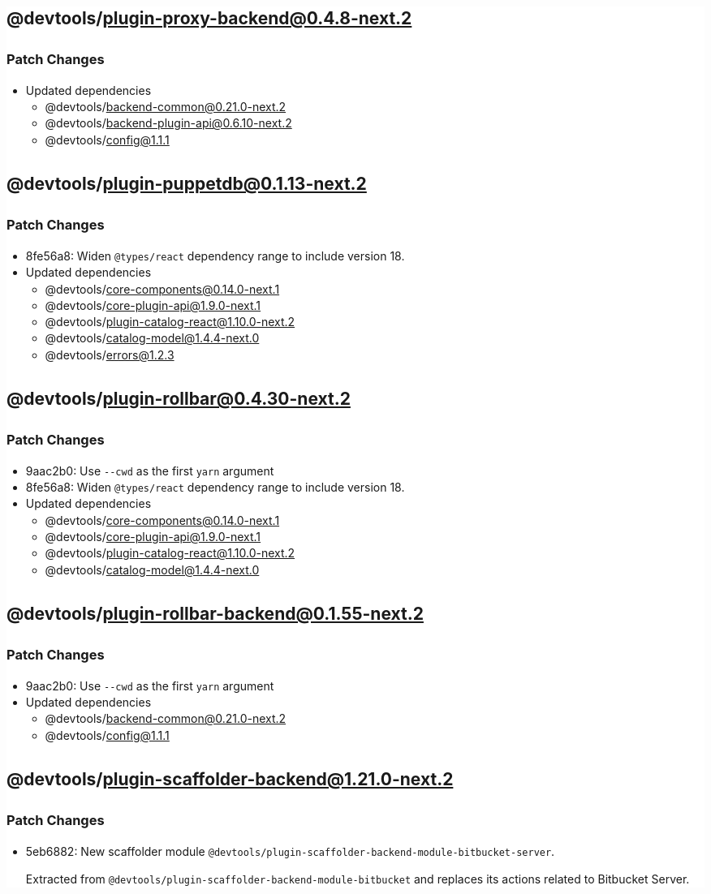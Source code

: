## @devtools/plugin-proxy-backend@0.4.8-next.2

### Patch Changes

- Updated dependencies
  - @devtools/backend-common@0.21.0-next.2
  - @devtools/backend-plugin-api@0.6.10-next.2
  - @devtools/config@1.1.1

## @devtools/plugin-puppetdb@0.1.13-next.2

### Patch Changes

- 8fe56a8: Widen `@types/react` dependency range to include version 18.
- Updated dependencies
  - @devtools/core-components@0.14.0-next.1
  - @devtools/core-plugin-api@1.9.0-next.1
  - @devtools/plugin-catalog-react@1.10.0-next.2
  - @devtools/catalog-model@1.4.4-next.0
  - @devtools/errors@1.2.3

## @devtools/plugin-rollbar@0.4.30-next.2

### Patch Changes

- 9aac2b0: Use `--cwd` as the first `yarn` argument
- 8fe56a8: Widen `@types/react` dependency range to include version 18.
- Updated dependencies
  - @devtools/core-components@0.14.0-next.1
  - @devtools/core-plugin-api@1.9.0-next.1
  - @devtools/plugin-catalog-react@1.10.0-next.2
  - @devtools/catalog-model@1.4.4-next.0

## @devtools/plugin-rollbar-backend@0.1.55-next.2

### Patch Changes

- 9aac2b0: Use `--cwd` as the first `yarn` argument
- Updated dependencies
  - @devtools/backend-common@0.21.0-next.2
  - @devtools/config@1.1.1

## @devtools/plugin-scaffolder-backend@1.21.0-next.2

### Patch Changes

- 5eb6882: New scaffolder module `@devtools/plugin-scaffolder-backend-module-bitbucket-server`.

  Extracted from `@devtools/plugin-scaffolder-backend-module-bitbucket`
  and replaces its actions related to Bitbucket Server.
